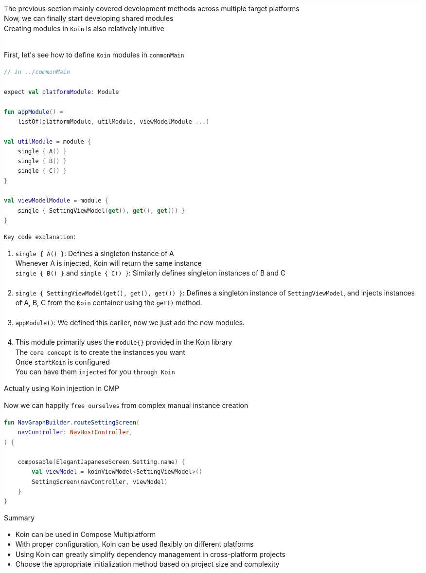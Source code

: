 The previous section mainly covered development methods across multiple target platforms<br>
Now, we can finally start developing shared modules<br>
Creating modules in `Koin` is also relatively intuitive<br><br>

First, let's see how to define `Koin` modules in `commonMain`<br>

```kotlin
// in ../commonMain

expect val platformModule: Module

fun appModule() =
    listOf(platformModule, utilModule, viewModelModule ...)

val utilModule = module {
    single { A() }
    single { B() }
    single { C() }
}

val viewModelModule = module {
    single { SettingViewModel(get(), get(), get()) }
}
```

`Key code explanation`:<br>
1. `single { A() }`: Defines a singleton instance of A<br>
   Whenever A is injected, Koin will return the same instance<br>
   `single { B() }` and `single { C() }`: Similarly defines singleton instances of B and C<br><br>
2. `single { SettingViewModel(get(), get(), get()) }`: Defines a singleton instance of `SettingViewModel`, and injects instances of A, B, C from the `Koin` container using the `get()` method.<br><br>
3. `appModule()`: We defined this earlier, now we just add the new modules.<br><br>
4. This module primarily uses the `module{}` provided in the Koin library<br>
   The `core concept` is to create the instances you want<br>
   Once `startKoin` is configured<br>
   You can have them `injected` for you `through Koin`<br>


<div class="c-border-content-title-1">Actually using Koin injection in CMP</div>

Now we can happily `free ourselves` from complex manual instance creation

```kotlin
fun NavGraphBuilder.routeSettingScreen(
    navController: NavHostController,
) {

    composable(ElegantJapaneseScreen.Setting.name) {
        val viewModel = koinViewModel<SettingViewModel>()
        SettingScreen(navController, viewModel)
    }
}
```

<div class="c-border-main-title-2">Summary</div>

- Koin can be used in Compose Multiplatform
- With proper configuration, Koin can be used flexibly on different platforms
- Using Koin can greatly simplify dependency management in cross-platform projects
- Choose the appropriate initialization method based on project size and complexity 